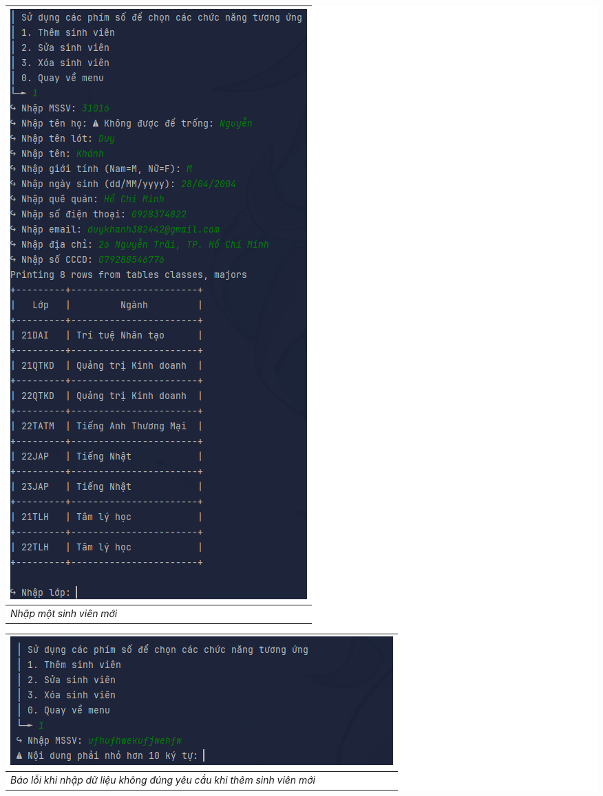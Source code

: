 | ![](img/report/screenshots/studentinsert.png) |
|-----------------------------------------------|
| *Nhập một sinh viên mới*                      |

| ![](img/report/screenshots/studentinsertinputhandling.png)           |
|----------------------------------------------------------------------|
| *Báo lỗi khi nhập dữ liệu không đúng yêu cầu khi thêm sinh viên mới* |
